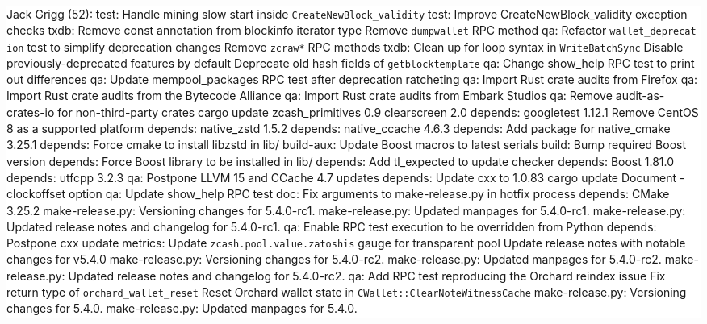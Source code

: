 Jack Grigg (52):
      test: Handle mining slow start inside `CreateNewBlock_validity`
      test: Improve CreateNewBlock_validity exception checks
      txdb: Remove const annotation from blockinfo iterator type
      Remove `dumpwallet` RPC method
      qa: Refactor `wallet_deprecation` test to simplify deprecation changes
      Remove `zcraw*` RPC methods
      txdb: Clean up for loop syntax in `WriteBatchSync`
      Disable previously-deprecated features by default
      Deprecate old hash fields of `getblocktemplate`
      qa: Change show_help RPC test to print out differences
      qa: Update mempool_packages RPC test after deprecation ratcheting
      qa: Import Rust crate audits from Firefox
      qa: Import Rust crate audits from the Bytecode Alliance
      qa: Import Rust crate audits from Embark Studios
      qa: Remove audit-as-crates-io for non-third-party crates
      cargo update
      zcash_primitives 0.9
      clearscreen 2.0
      depends: googletest 1.12.1
      Remove CentOS 8 as a supported platform
      depends: native_zstd 1.5.2
      depends: native_ccache 4.6.3
      depends: Add package for native_cmake 3.25.1
      depends: Force cmake to install libzstd in lib/
      build-aux: Update Boost macros to latest serials
      build: Bump required Boost version
      depends: Force Boost library to be installed in lib/
      depends: Add tl_expected to update checker
      depends: Boost 1.81.0
      depends: utfcpp 3.2.3
      qa: Postpone LLVM 15 and CCache 4.7 updates
      depends: Update cxx to 1.0.83
      cargo update
      Document -clockoffset option
      qa: Update show_help RPC test
      doc: Fix arguments to make-release.py in hotfix process
      depends: CMake 3.25.2
      make-release.py: Versioning changes for 5.4.0-rc1.
      make-release.py: Updated manpages for 5.4.0-rc1.
      make-release.py: Updated release notes and changelog for 5.4.0-rc1.
      qa: Enable RPC test execution to be overridden from Python
      depends: Postpone cxx update
      metrics: Update `zcash.pool.value.zatoshis` gauge for transparent pool
      Update release notes with notable changes for v5.4.0
      make-release.py: Versioning changes for 5.4.0-rc2.
      make-release.py: Updated manpages for 5.4.0-rc2.
      make-release.py: Updated release notes and changelog for 5.4.0-rc2.
      qa: Add RPC test reproducing the Orchard reindex issue
      Fix return type of `orchard_wallet_reset`
      Reset Orchard wallet state in `CWallet::ClearNoteWitnessCache`
      make-release.py: Versioning changes for 5.4.0.
      make-release.py: Updated manpages for 5.4.0.
